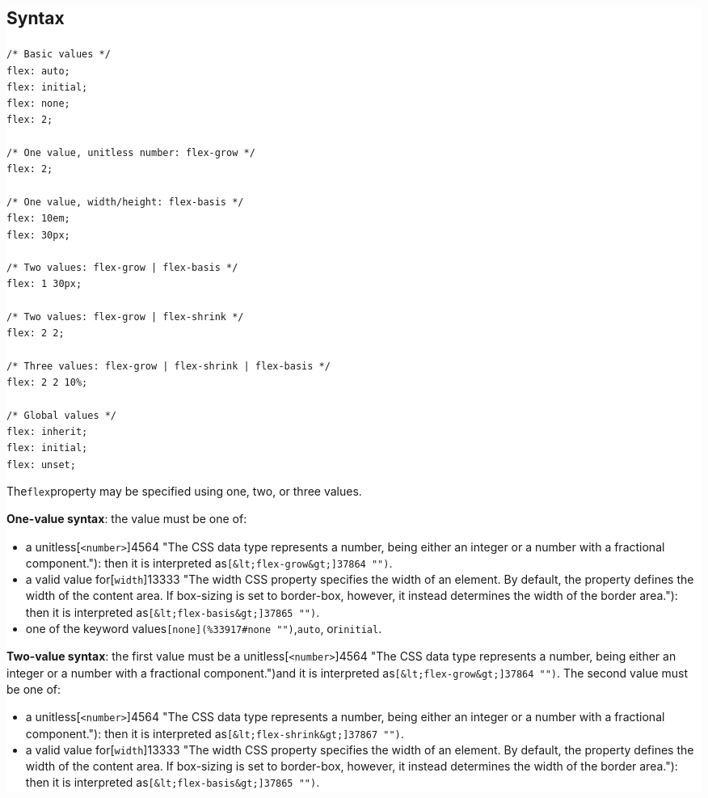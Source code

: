 ## Syntax<a name="Syntax"></a>

```
/* Basic values */
flex: auto;
flex: initial;
flex: none;
flex: 2;

/* One value, unitless number: flex-grow */
flex: 2;

/* One value, width/height: flex-basis */
flex: 10em;
flex: 30px;

/* Two values: flex-grow | flex-basis */
flex: 1 30px;

/* Two values: flex-grow | flex-shrink */
flex: 2 2;

/* Three values: flex-grow | flex-shrink | flex-basis */
flex: 2 2 10%;

/* Global values */
flex: inherit;
flex: initial;
flex: unset;
```


The`flex`property may be specified using one, two, or three values.



**One-value syntax**: the value must be one of:


* a unitless[`<number>`]4564 "The <number> CSS data type represents a number, being either an integer or a number with a fractional component."): then it is interpreted as`[&lt;flex-grow&gt;]37864 "")`.
* a valid value for[`width`]13333 "The width CSS property specifies the width of an element. By default, the property defines the width of the content area. If box-sizing is set to border-box, however, it instead determines the width of the border area."): then it is interpreted as`[&lt;flex-basis&gt;]37865 "")`.
* one of the keyword values`[none](%33917#none "")`,`auto`, or`initial`.


**Two-value syntax**: the first value must be a unitless[`<number>`]4564 "The <number> CSS data type represents a number, being either an integer or a number with a fractional component.")and it is interpreted as`[&lt;flex-grow&gt;]37864 "")`. The second value must be one of:


* a unitless[`<number>`]4564 "The <number> CSS data type represents a number, being either an integer or a number with a fractional component."): then it is interpreted as`[&lt;flex-shrink&gt;]37867 "")`.
* a valid value for[`width`]13333 "The width CSS property specifies the width of an element. By default, the property defines the width of the content area. If box-sizing is set to border-box, however, it instead determines the width of the border area."): then it is interpreted as`[&lt;flex-basis&gt;]37865 "")`.
